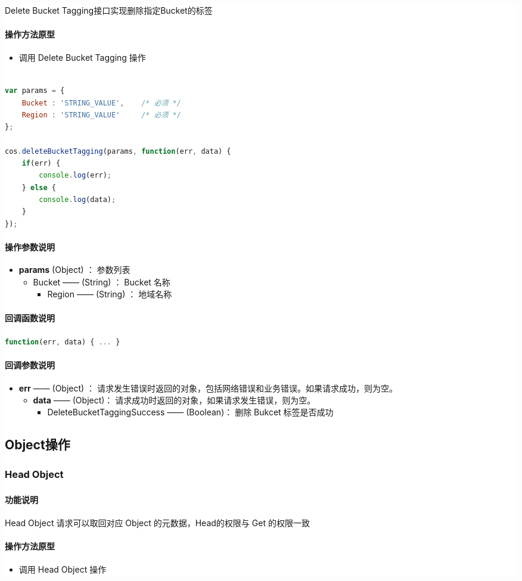 Delete Bucket Tagging接口实现删除指定Bucket的标签

#### 操作方法原型

* 调用 Delete Bucket Tagging 操作

```js

var params = {
	Bucket : 'STRING_VALUE',	/* 必须 */
	Region : 'STRING_VALUE'		/* 必须 */
};

cos.deleteBucketTagging(params, function(err, data) {
	if(err) {
		console.log(err);
	} else {
		console.log(data);
	}
});

```

#### 操作参数说明

* **params** (Object) ： 参数列表
  * Bucket —— (String) ： Bucket 名称		
    * Region —— (String) ： 地域名称

#### 回调函数说明

```js
function(err, data) { ... }
```
#### 回调参数说明

* **err** —— (Object) 	：	请求发生错误时返回的对象，包括网络错误和业务错误。如果请求成功，则为空。
  * **data** —— (Object)：	请求成功时返回的对象，如果请求发生错误，则为空。
    * DeleteBucketTaggingSuccess —— (Boolean)：	删除 Bukcet 标签是否成功








## Object操作
### Head Object

#### 功能说明

Head Object 请求可以取回对应 Object 的元数据，Head的权限与 Get 的权限一致

#### 操作方法原型

* 调用 Head Object 操作
